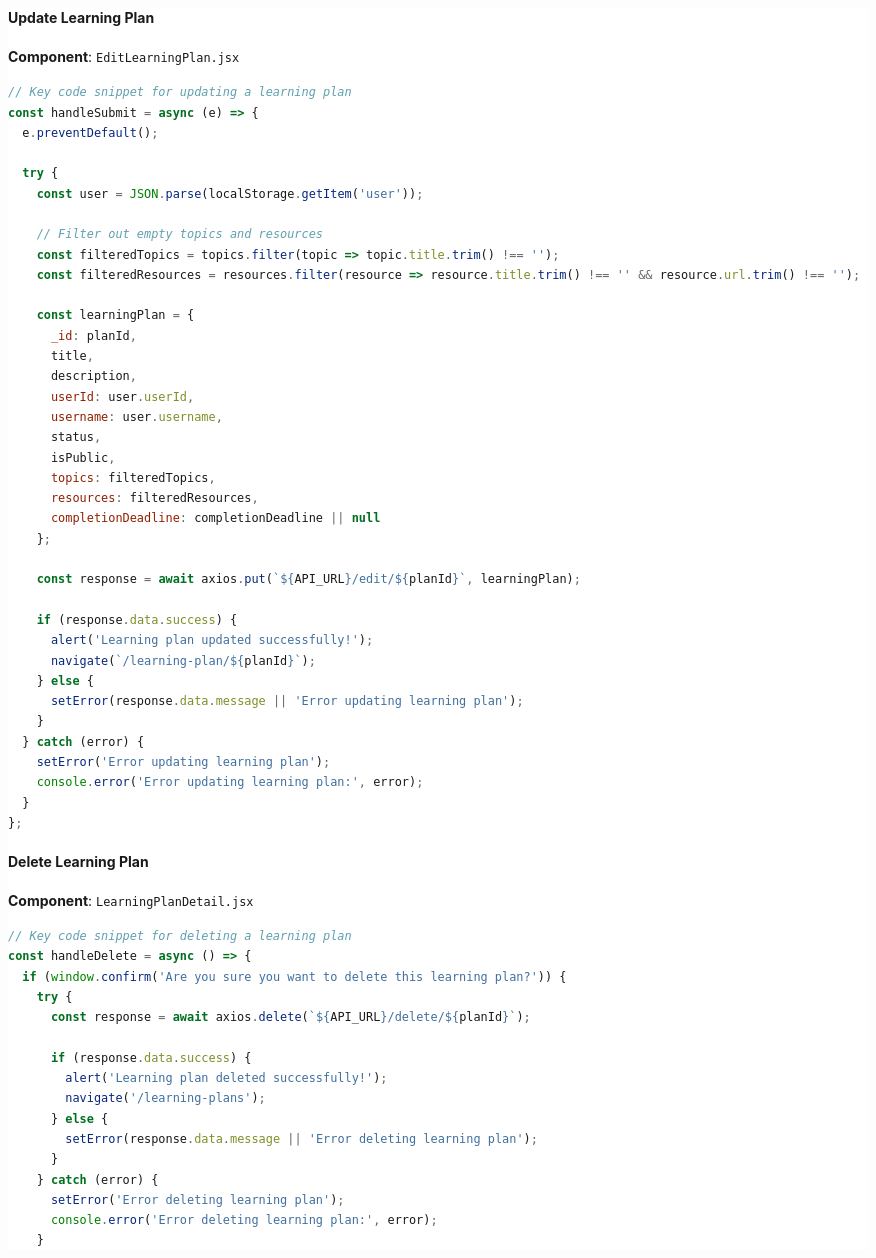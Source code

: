#### Update Learning Plan

**Component**: `EditLearningPlan.jsx`

```jsx
// Key code snippet for updating a learning plan
const handleSubmit = async (e) => {
  e.preventDefault();
  
  try {
    const user = JSON.parse(localStorage.getItem('user'));
    
    // Filter out empty topics and resources
    const filteredTopics = topics.filter(topic => topic.title.trim() !== '');
    const filteredResources = resources.filter(resource => resource.title.trim() !== '' && resource.url.trim() !== '');
    
    const learningPlan = {
      _id: planId,
      title,
      description,
      userId: user.userId,
      username: user.username,
      status,
      isPublic,
      topics: filteredTopics,
      resources: filteredResources,
      completionDeadline: completionDeadline || null
    };
    
    const response = await axios.put(`${API_URL}/edit/${planId}`, learningPlan);
    
    if (response.data.success) {
      alert('Learning plan updated successfully!');
      navigate(`/learning-plan/${planId}`);
    } else {
      setError(response.data.message || 'Error updating learning plan');
    }
  } catch (error) {
    setError('Error updating learning plan');
    console.error('Error updating learning plan:', error);
  }
};
```

#### Delete Learning Plan

**Component**: `LearningPlanDetail.jsx`

```jsx
// Key code snippet for deleting a learning plan
const handleDelete = async () => {
  if (window.confirm('Are you sure you want to delete this learning plan?')) {
    try {
      const response = await axios.delete(`${API_URL}/delete/${planId}`);
      
      if (response.data.success) {
        alert('Learning plan deleted successfully!');
        navigate('/learning-plans');
      } else {
        setError(response.data.message || 'Error deleting learning plan');
      }
    } catch (error) {
      setError('Error deleting learning plan');
      console.error('Error deleting learning plan:', error);
    }
```